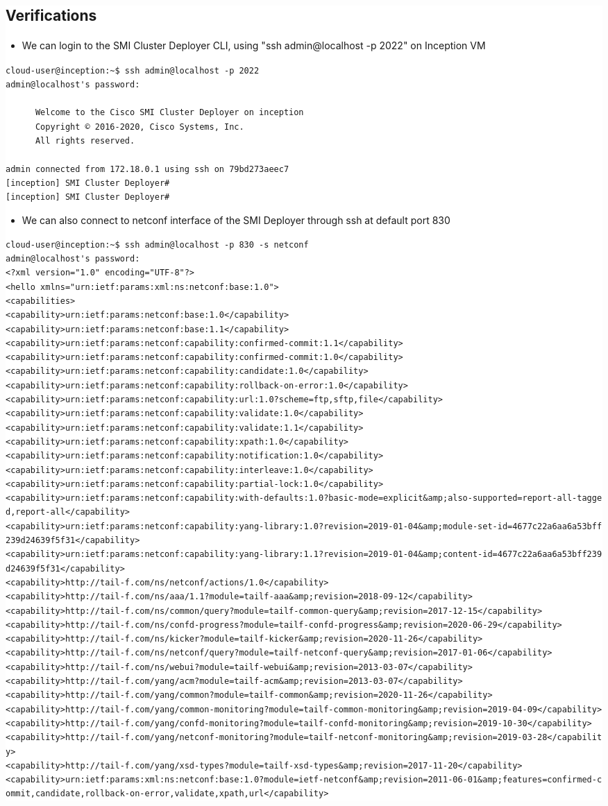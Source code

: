 ## Verifications
- We can login to the SMI Cluster Deployer CLI, using "ssh admin@localhost -p 2022" on Inception VM
  
```
cloud-user@inception:~$ ssh admin@localhost -p 2022
admin@localhost's password: 

      Welcome to the Cisco SMI Cluster Deployer on inception
      Copyright © 2016-2020, Cisco Systems, Inc.
      All rights reserved.
    
admin connected from 172.18.0.1 using ssh on 79bd273aeec7
[inception] SMI Cluster Deployer# 
[inception] SMI Cluster Deployer# 
```
- We can also connect to netconf interface of the SMI Deployer through ssh at default port 830

```
cloud-user@inception:~$ ssh admin@localhost -p 830 -s netconf
admin@localhost's password: 
<?xml version="1.0" encoding="UTF-8"?>
<hello xmlns="urn:ietf:params:xml:ns:netconf:base:1.0">
<capabilities>
<capability>urn:ietf:params:netconf:base:1.0</capability>
<capability>urn:ietf:params:netconf:base:1.1</capability>
<capability>urn:ietf:params:netconf:capability:confirmed-commit:1.1</capability>
<capability>urn:ietf:params:netconf:capability:confirmed-commit:1.0</capability>
<capability>urn:ietf:params:netconf:capability:candidate:1.0</capability>
<capability>urn:ietf:params:netconf:capability:rollback-on-error:1.0</capability>
<capability>urn:ietf:params:netconf:capability:url:1.0?scheme=ftp,sftp,file</capability>
<capability>urn:ietf:params:netconf:capability:validate:1.0</capability>
<capability>urn:ietf:params:netconf:capability:validate:1.1</capability>
<capability>urn:ietf:params:netconf:capability:xpath:1.0</capability>
<capability>urn:ietf:params:netconf:capability:notification:1.0</capability>
<capability>urn:ietf:params:netconf:capability:interleave:1.0</capability>
<capability>urn:ietf:params:netconf:capability:partial-lock:1.0</capability>
<capability>urn:ietf:params:netconf:capability:with-defaults:1.0?basic-mode=explicit&amp;also-supported=report-all-tagged,report-all</capability>
<capability>urn:ietf:params:netconf:capability:yang-library:1.0?revision=2019-01-04&amp;module-set-id=4677c22a6aa6a53bff239d24639f5f31</capability>
<capability>urn:ietf:params:netconf:capability:yang-library:1.1?revision=2019-01-04&amp;content-id=4677c22a6aa6a53bff239d24639f5f31</capability>
<capability>http://tail-f.com/ns/netconf/actions/1.0</capability>
<capability>http://tail-f.com/ns/aaa/1.1?module=tailf-aaa&amp;revision=2018-09-12</capability>
<capability>http://tail-f.com/ns/common/query?module=tailf-common-query&amp;revision=2017-12-15</capability>
<capability>http://tail-f.com/ns/confd-progress?module=tailf-confd-progress&amp;revision=2020-06-29</capability>
<capability>http://tail-f.com/ns/kicker?module=tailf-kicker&amp;revision=2020-11-26</capability>
<capability>http://tail-f.com/ns/netconf/query?module=tailf-netconf-query&amp;revision=2017-01-06</capability>
<capability>http://tail-f.com/ns/webui?module=tailf-webui&amp;revision=2013-03-07</capability>
<capability>http://tail-f.com/yang/acm?module=tailf-acm&amp;revision=2013-03-07</capability>
<capability>http://tail-f.com/yang/common?module=tailf-common&amp;revision=2020-11-26</capability>
<capability>http://tail-f.com/yang/common-monitoring?module=tailf-common-monitoring&amp;revision=2019-04-09</capability>
<capability>http://tail-f.com/yang/confd-monitoring?module=tailf-confd-monitoring&amp;revision=2019-10-30</capability>
<capability>http://tail-f.com/yang/netconf-monitoring?module=tailf-netconf-monitoring&amp;revision=2019-03-28</capability>
<capability>http://tail-f.com/yang/xsd-types?module=tailf-xsd-types&amp;revision=2017-11-20</capability>
<capability>urn:ietf:params:xml:ns:netconf:base:1.0?module=ietf-netconf&amp;revision=2011-06-01&amp;features=confirmed-commit,candidate,rollback-on-error,validate,xpath,url</capability>
```

[//]: <img src="{{site.baseurl}}/images/inception1.png" alt="inception" width="200"/>